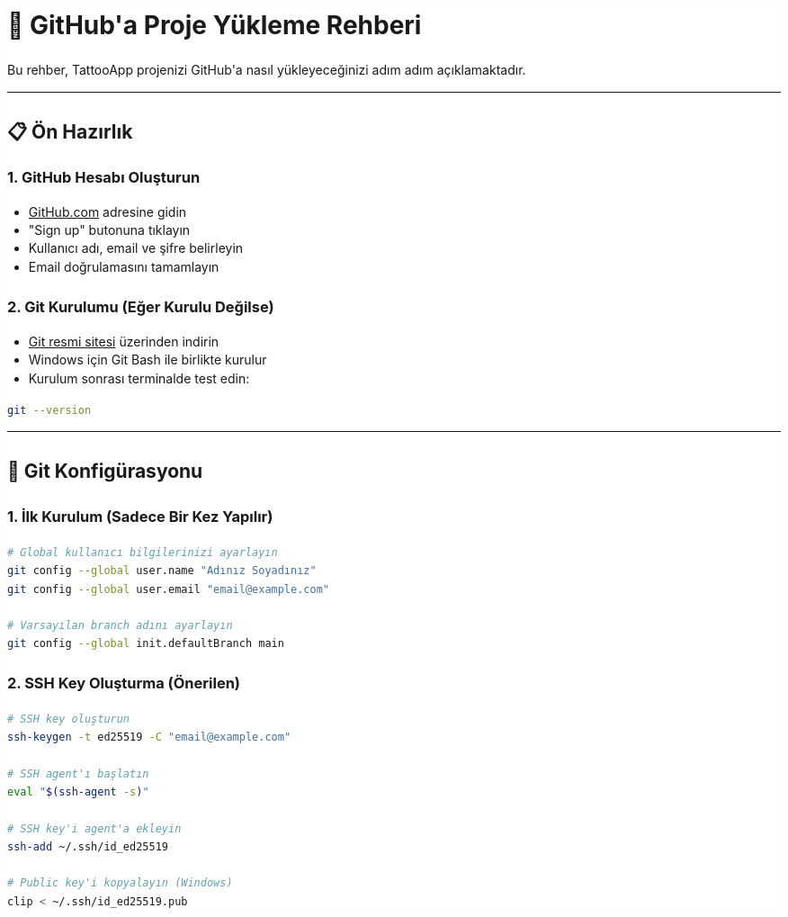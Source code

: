 # 🚀 GitHub'a Proje Yükleme Rehberi

Bu rehber, TattooApp projenizi GitHub'a nasıl yükleyeceğinizi adım adım açıklamaktadır.

---

## 📋 Ön Hazırlık

### 1. GitHub Hesabı Oluşturun
- [GitHub.com](https://github.com) adresine gidin
- "Sign up" butonuna tıklayın
- Kullanıcı adı, email ve şifre belirleyin
- Email doğrulamasını tamamlayın

### 2. Git Kurulumu (Eğer Kurulu Değilse)
- [Git resmi sitesi](https://git-scm.com/downloads) üzerinden indirin
- Windows için Git Bash ile birlikte kurulur
- Kurulum sonrası terminalde test edin:
```bash
git --version
```

---

## 🔧 Git Konfigürasyonu

### 1. İlk Kurulum (Sadece Bir Kez Yapılır)
```bash
# Global kullanıcı bilgilerinizi ayarlayın
git config --global user.name "Adınız Soyadınız"
git config --global user.email "email@example.com"

# Varsayılan branch adını ayarlayın
git config --global init.defaultBranch main
```

### 2. SSH Key Oluşturma (Önerilen)
```bash
# SSH key oluşturun
ssh-keygen -t ed25519 -C "email@example.com"

# SSH agent'ı başlatın
eval "$(ssh-agent -s)"

# SSH key'i agent'a ekleyin
ssh-add ~/.ssh/id_ed25519

# Public key'i kopyalayın (Windows)
clip < ~/.ssh/id_ed25519.pub
```
